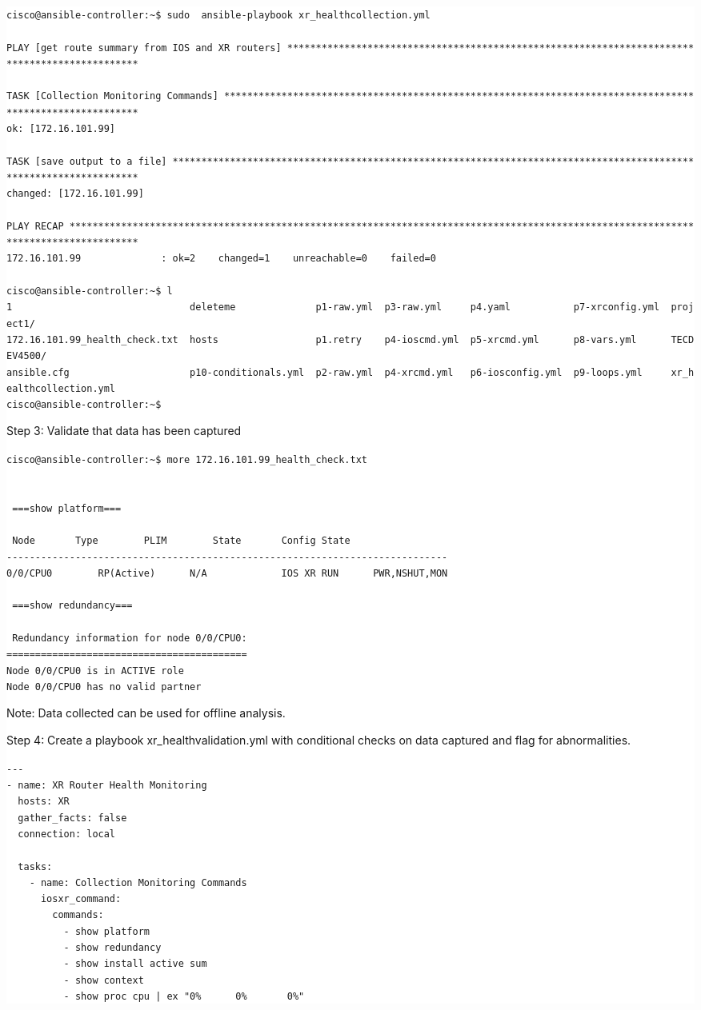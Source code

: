 ```
cisco@ansible-controller:~$ sudo  ansible-playbook xr_healthcollection.yml

PLAY [get route summary from IOS and XR routers] **********************************************************************************************

TASK [Collection Monitoring Commands] *********************************************************************************************************
ok: [172.16.101.99]

TASK [save output to a file] ******************************************************************************************************************
changed: [172.16.101.99]

PLAY RECAP ************************************************************************************************************************************
172.16.101.99              : ok=2    changed=1    unreachable=0    failed=0

cisco@ansible-controller:~$ l
1                               deleteme              p1-raw.yml  p3-raw.yml     p4.yaml           p7-xrconfig.yml  project1/
172.16.101.99_health_check.txt  hosts                 p1.retry    p4-ioscmd.yml  p5-xrcmd.yml      p8-vars.yml      TECDEV4500/
ansible.cfg                     p10-conditionals.yml  p2-raw.yml  p4-xrcmd.yml   p6-iosconfig.yml  p9-loops.yml     xr_healthcollection.yml
cisco@ansible-controller:~$
```
Step 3: Validate that data has been captured
```
cisco@ansible-controller:~$ more 172.16.101.99_health_check.txt


 ===show platform===

 Node		Type		PLIM		State		Config State
-----------------------------------------------------------------------------
0/0/CPU0        RP(Active)      N/A             IOS XR RUN      PWR,NSHUT,MON

 ===show redundancy===

 Redundancy information for node 0/0/CPU0:
==========================================
Node 0/0/CPU0 is in ACTIVE role
Node 0/0/CPU0 has no valid partner
```
Note: Data collected can be used for offline analysis.

Step 4: Create a playbook xr_healthvalidation.yml with conditional checks on data captured and flag for abnormalities.
```
---
- name: XR Router Health Monitoring
  hosts: XR
  gather_facts: false
  connection: local

  tasks:
    - name: Collection Monitoring Commands
      iosxr_command:
        commands:
          - show platform
          - show redundancy
          - show install active sum
          - show context
          - show proc cpu | ex "0%      0%       0%"
```